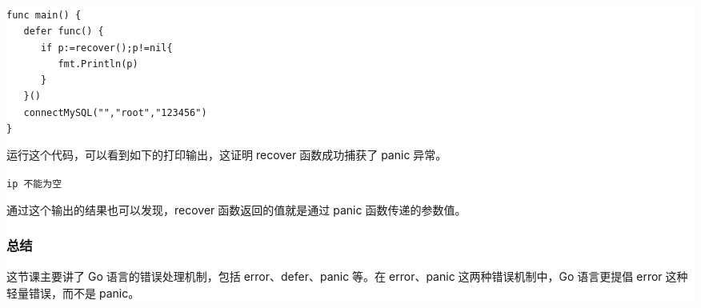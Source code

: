 ```plaintext
func main() {
   defer func() {
      if p:=recover();p!=nil{
         fmt.Println(p)
      }
   }()
   connectMySQL("","root","123456")
}
```

运行这个代码，可以看到如下的打印输出，这证明 recover 函数成功捕获了 panic 异常。

```plaintext
ip 不能为空
```

通过这个输出的结果也可以发现，recover 函数返回的值就是通过 panic 函数传递的参数值。

### 总结

这节课主要讲了 Go 语言的错误处理机制，包括 error、defer、panic 等。在 error、panic 这两种错误机制中，Go 语言更提倡 error 这种轻量错误，而不是 panic。
